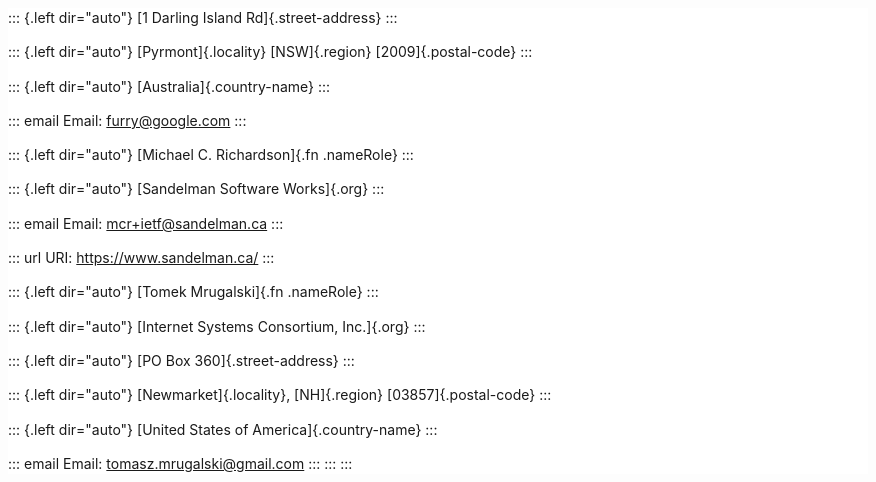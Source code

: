 ::: {.left dir="auto"}
[1 Darling Island Rd]{.street-address}
:::

::: {.left dir="auto"}
[Pyrmont]{.locality} [NSW]{.region} [2009]{.postal-code}
:::

::: {.left dir="auto"}
[Australia]{.country-name}
:::

::: email
Email: <furry@google.com>
:::

::: {.left dir="auto"}
[Michael C. Richardson]{.fn .nameRole}
:::

::: {.left dir="auto"}
[Sandelman Software Works]{.org}
:::

::: email
Email: <mcr+ietf@sandelman.ca>
:::

::: url
URI: <https://www.sandelman.ca/>
:::

::: {.left dir="auto"}
[Tomek Mrugalski]{.fn .nameRole}
:::

::: {.left dir="auto"}
[Internet Systems Consortium, Inc.]{.org}
:::

::: {.left dir="auto"}
[PO Box 360]{.street-address}
:::

::: {.left dir="auto"}
[Newmarket]{.locality}, [NH]{.region} [03857]{.postal-code}
:::

::: {.left dir="auto"}
[United States of America]{.country-name}
:::

::: email
Email: <tomasz.mrugalski@gmail.com>
:::
:::
:::

